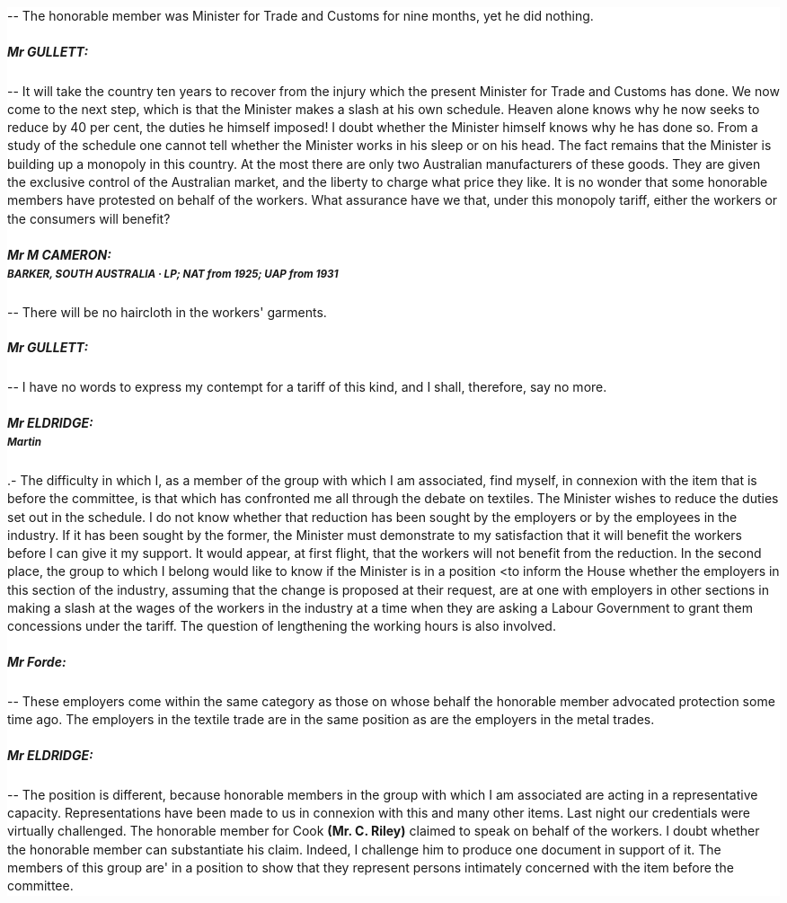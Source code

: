 --  The honorable member was Minister for Trade and Customs for nine months, yet he did nothing. 

##### Mr GULLETT:

-- It will take the country ten years to recover from the injury which the present Minister for Trade and Customs has done. We now come to the next step, which is that the Minister makes a slash at his own schedule. Heaven alone knows why he now seeks to reduce by 40 per cent, the duties he himself imposed! I doubt whether the Minister himself knows why he has done so. From a study of the schedule one cannot tell whether the Minister works in his sleep or on his head. The fact remains that the Minister is building up a monopoly in this country. At the most there are only two Australian manufacturers of these goods. They are given the exclusive control of the Australian market, and the liberty to charge what price they like. It is no wonder that some honorable members have protested on behalf of the workers. What assurance have we that, under this monopoly tariff, either the workers or the consumers will benefit? 

##### Mr M CAMERON:<br><small class="text-muted">BARKER, SOUTH AUSTRALIA &middot; LP; NAT from 1925; UAP from 1931</small>

--  There will be no haircloth in the workers' garments. 

##### Mr GULLETT:

-- I have no words to express my contempt for a tariff of this kind, and I shall, therefore, say no more. 

##### Mr ELDRIDGE:<br><small class="text-muted">Martin</small>

.- The difficulty in which I, as a member of the group with which I am associated, find myself, in connexion with the item that is before the committee, is that which has confronted me all through the debate on textiles. The Minister wishes to reduce the duties set out in the schedule. I do not know whether that reduction has been sought by the employers or by the employees in the industry. If it has been sought by the former, the Minister must demonstrate to my satisfaction that it will benefit the workers before I can give it my support. It would appear, at first flight, that the workers will not benefit from the reduction. In the second place, the group to which I belong would like to know if the Minister is in a position &lt;to inform the House whether the employers in this section of the industry, assuming that the change is proposed at their request, are at one with employers in other sections in making a slash at the wages of the workers in the industry at a time when they are asking a Labour Government to grant them concessions under the tariff. The question of lengthening the working hours is also involved. 

##### Mr Forde:

--  These employers come within the same category as those on whose behalf the honorable member advocated protection some time ago. The employers in the textile trade are in the same position as are the employers in the metal trades. 

##### Mr ELDRIDGE:

-- The position is different, because honorable members in the group with which I am associated are acting in a representative capacity. Representations have been made to us in connexion with this and many other items. Last night our credentials were virtually challenged. The honorable member for Cook  **(Mr. C. Riley)**  claimed to speak on behalf of the workers. I doubt whether the honorable member can substantiate his claim. Indeed, I challenge him to produce one document in support of it. The members of this group are' in a position to show that they represent persons intimately concerned with the item before the committee. 
